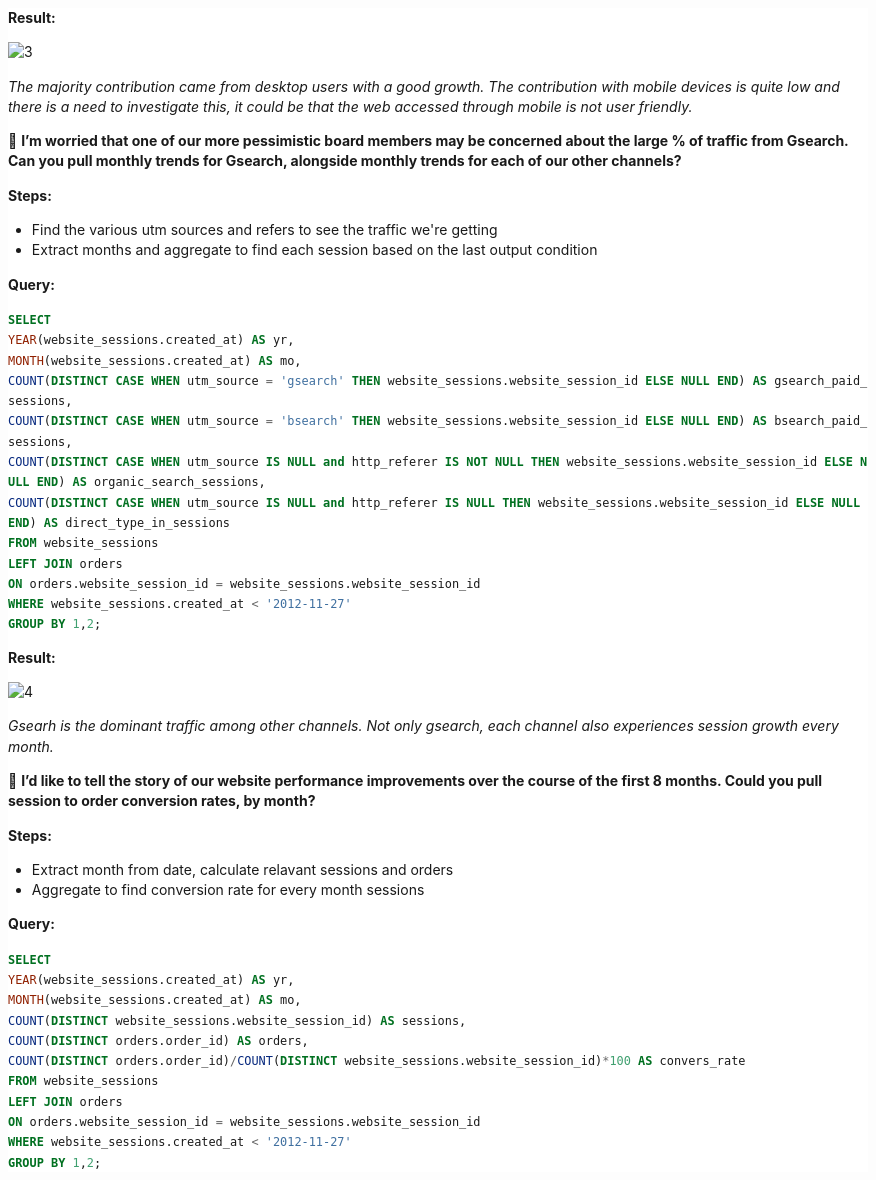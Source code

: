 **Result:**

<img width="359" alt="3" src="https://github.com/yaroslav-shv96/Advanced-SQL-MySQL-for-Ecommerce-Web-Analytics/assets/159712709/93039e3c-7885-41e5-8161-41c2bd074f40">

*The majority  contribution came from desktop users with a good growth. The contribution with mobile devices is quite low and there is a need to investigate this, it could be that the web accessed through mobile is not user friendly.*

:round_pushpin: **I’m worried that one of our more pessimistic board members may be concerned about the large % of traffic from Gsearch. Can you pull monthly trends for Gsearch, alongside monthly trends for each of our other channels?**

**Steps:**

+ Find the various utm sources and refers to see the traffic we're getting
+ Extract months and aggregate to find each session based on the last output condition

**Query:**

```sql
SELECT 
YEAR(website_sessions.created_at) AS yr,
MONTH(website_sessions.created_at) AS mo,
COUNT(DISTINCT CASE WHEN utm_source = 'gsearch' THEN website_sessions.website_session_id ELSE NULL END) AS gsearch_paid_sessions,
COUNT(DISTINCT CASE WHEN utm_source = 'bsearch' THEN website_sessions.website_session_id ELSE NULL END) AS bsearch_paid_sessions,
COUNT(DISTINCT CASE WHEN utm_source IS NULL and http_referer IS NOT NULL THEN website_sessions.website_session_id ELSE NULL END) AS organic_search_sessions,
COUNT(DISTINCT CASE WHEN utm_source IS NULL and http_referer IS NULL THEN website_sessions.website_session_id ELSE NULL END) AS direct_type_in_sessions
FROM website_sessions
LEFT JOIN orders
ON orders.website_session_id = website_sessions.website_session_id
WHERE website_sessions.created_at < '2012-11-27'
GROUP BY 1,2;
```

**Result:**

<img width="472" alt="4" src="https://github.com/yaroslav-shv96/Advanced-SQL-MySQL-for-Ecommerce-Web-Analytics/assets/159712709/4e451e57-231c-494c-8bdb-31d2da447823">


*Gsearh is the dominant traffic among other channels. Not only gsearch, each channel also experiences session growth every month.*

:round_pushpin: **I’d like to tell the story of our website performance improvements over the course of the first 8 months. Could you pull session to order conversion rates, by month?**

**Steps:**

+ Extract month from date, calculate relavant sessions and orders
+ Aggregate to find conversion rate for every month sessions

**Query:**
```sql
SELECT 
YEAR(website_sessions.created_at) AS yr,
MONTH(website_sessions.created_at) AS mo,
COUNT(DISTINCT website_sessions.website_session_id) AS sessions,
COUNT(DISTINCT orders.order_id) AS orders,
COUNT(DISTINCT orders.order_id)/COUNT(DISTINCT website_sessions.website_session_id)*100 AS convers_rate
FROM website_sessions
LEFT JOIN orders
ON orders.website_session_id = website_sessions.website_session_id
WHERE website_sessions.created_at < '2012-11-27'
GROUP BY 1,2;
```
